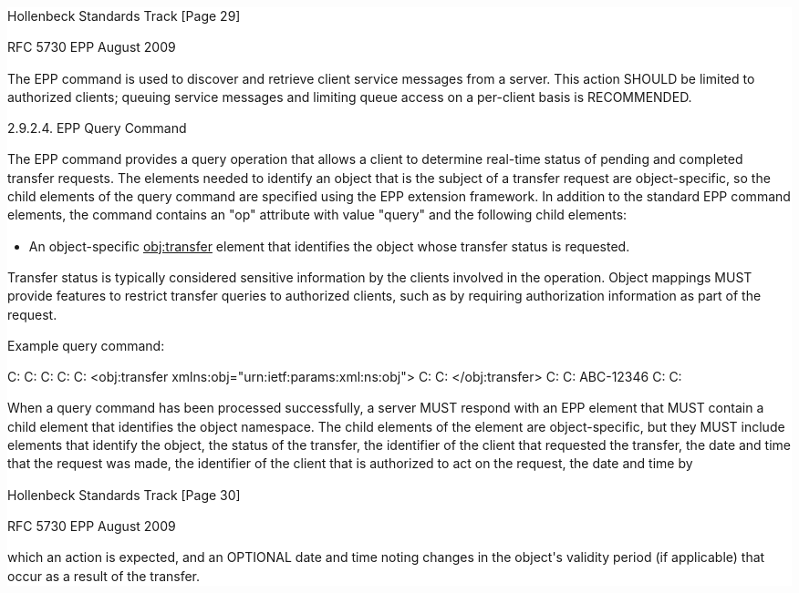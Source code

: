 Hollenbeck Standards Track [Page 29]

RFC 5730 EPP August 2009

The EPP <poll> command is used to discover and retrieve client
service messages from a server. This action SHOULD be limited to
authorized clients; queuing service messages and limiting queue
access on a per-client basis is RECOMMENDED.

2.9.2.4. EPP <transfer> Query Command

The EPP <transfer> command provides a query operation that allows a
client to determine real-time status of pending and completed
transfer requests. The elements needed to identify an object that is
the subject of a transfer request are object-specific, so the child
elements of the <transfer> query command are specified using the EPP
extension framework. In addition to the standard EPP command
elements, the <transfer> command contains an "op" attribute with
value "query" and the following child elements:

- An object-specific <obj:transfer> element that identifies the
  object whose transfer status is requested.

Transfer status is typically considered sensitive information by the
clients involved in the operation. Object mappings MUST provide
features to restrict transfer queries to authorized clients, such as
by requiring authorization information as part of the request.

Example <transfer> query command:

C:<?xml version="1.0" encoding="UTF-8" standalone="no"?>
C:<epp xmlns="urn:ietf:params:xml:ns:epp-1.0">
C: <command>
C: <transfer op="query">
C: <obj:transfer xmlns:obj="urn:ietf:params:xml:ns:obj">
C: 
C: </obj:transfer>
C: </transfer>
C: <clTRID>ABC-12346</clTRID>
C: </command>
C:</epp>

When a <transfer> query command has been processed successfully, a
server MUST respond with an EPP <resData> element that MUST contain a
child element that identifies the object namespace. The child
elements of the <resData> element are object-specific, but they MUST
include elements that identify the object, the status of the
transfer, the identifier of the client that requested the transfer,
the date and time that the request was made, the identifier of the
client that is authorized to act on the request, the date and time by

Hollenbeck Standards Track [Page 30]

RFC 5730 EPP August 2009

which an action is expected, and an OPTIONAL date and time noting
changes in the object's validity period (if applicable) that occur as
a result of the transfer.
